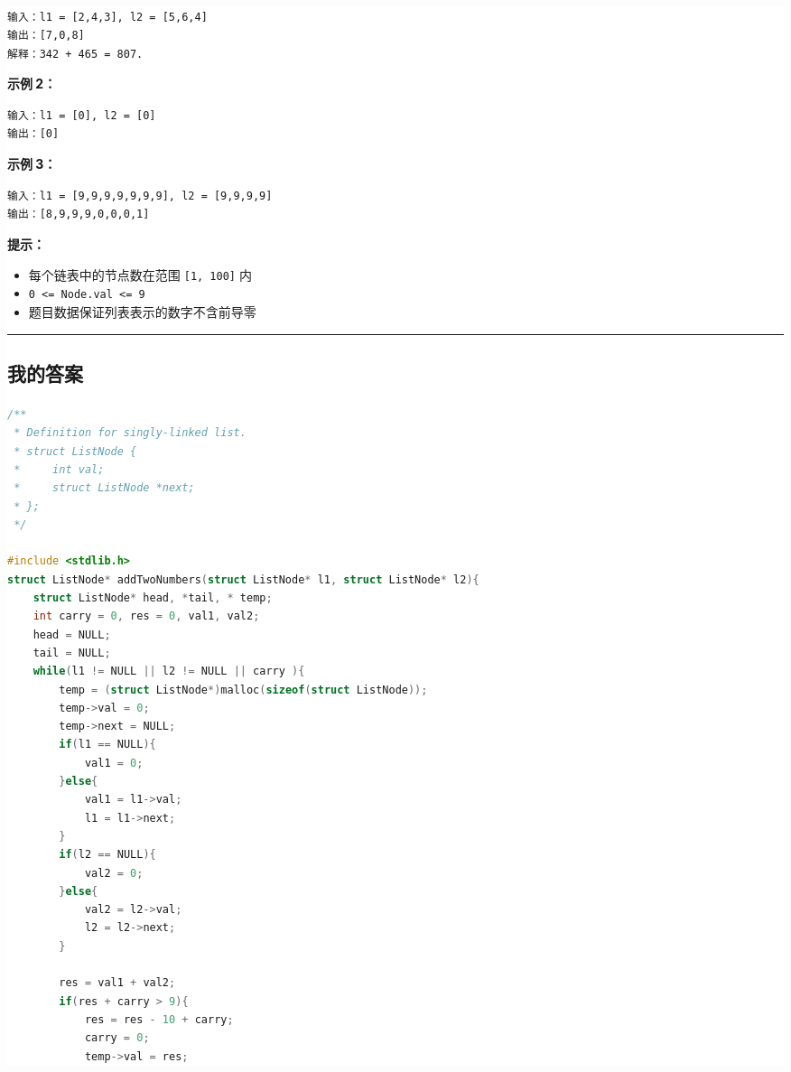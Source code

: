 ```
输入：l1 = [2,4,3], l2 = [5,6,4]
输出：[7,0,8]
解释：342 + 465 = 807.
```

**示例 2：**

```
输入：l1 = [0], l2 = [0]
输出：[0]
```

**示例 3：**

```
输入：l1 = [9,9,9,9,9,9,9], l2 = [9,9,9,9]
输出：[8,9,9,9,0,0,0,1]
```

 

**提示：**

- 每个链表中的节点数在范围 `[1, 100]` 内
- `0 <= Node.val <= 9`
- 题目数据保证列表表示的数字不含前导零

----

## 我的答案

```c
/**
 * Definition for singly-linked list.
 * struct ListNode {
 *     int val;
 *     struct ListNode *next;
 * };
 */

#include <stdlib.h>
struct ListNode* addTwoNumbers(struct ListNode* l1, struct ListNode* l2){
    struct ListNode* head, *tail, * temp;
    int carry = 0, res = 0, val1, val2;
    head = NULL;
    tail = NULL;
    while(l1 != NULL || l2 != NULL || carry ){
        temp = (struct ListNode*)malloc(sizeof(struct ListNode));
        temp->val = 0;
        temp->next = NULL;
        if(l1 == NULL){
            val1 = 0;
        }else{
            val1 = l1->val;
            l1 = l1->next;
        }
        if(l2 == NULL){
            val2 = 0;
        }else{
            val2 = l2->val;
            l2 = l2->next;
        }

        res = val1 + val2;
        if(res + carry > 9){
            res = res - 10 + carry;
            carry = 0;
            temp->val = res;
```